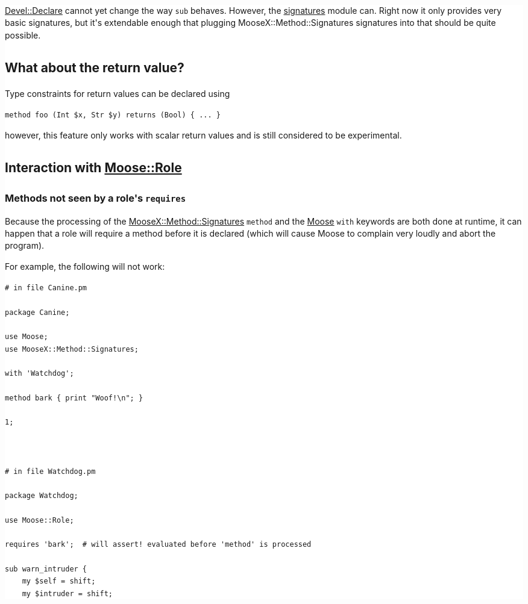 [Devel::Declare](https://metacpan.org/pod/Devel::Declare) cannot yet change the way `sub` behaves. However, the
[signatures](https://metacpan.org/pod/signatures) module can. Right now it only provides very basic
signatures, but it's extendable enough that plugging MooseX::Method::Signatures
signatures into that should be quite possible.

## What about the return value?

Type constraints for return values can be declared using

    method foo (Int $x, Str $y) returns (Bool) { ... }

however, this feature only works with scalar return values and is still
considered to be experimental.

## Interaction with [Moose::Role](https://metacpan.org/pod/Moose::Role)

### Methods not seen by a role's `requires`

Because the processing of the [MooseX::Method::Signatures](https://metacpan.org/pod/MooseX::Method::Signatures)
`method` and the [Moose](https://metacpan.org/pod/Moose) `with` keywords are both
done at runtime, it can happen that a role will require
a method before it is declared (which will cause
Moose to complain very loudly and abort the program).

For example, the following will not work:

    # in file Canine.pm

    package Canine;

    use Moose;
    use MooseX::Method::Signatures;

    with 'Watchdog';

    method bark { print "Woof!\n"; }

    1;



    # in file Watchdog.pm

    package Watchdog;

    use Moose::Role;

    requires 'bark';  # will assert! evaluated before 'method' is processed

    sub warn_intruder {
        my $self = shift;
        my $intruder = shift;
